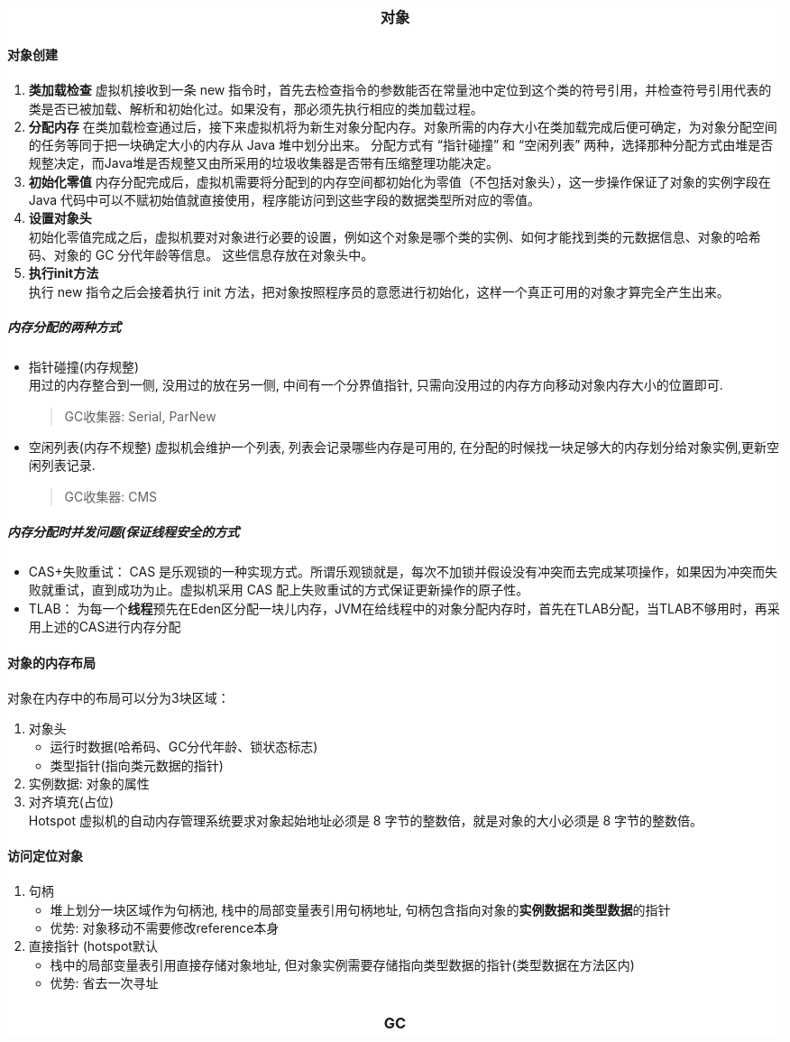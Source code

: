 
### <center>对象</center>
#### 对象创建
1. **类加载检查**
  虚拟机接收到一条 new 指令时，首先去检查指令的参数能否在常量池中定位到这个类的符号引用，并检查符号引用代表的类是否已被加载、解析和初始化过。如果没有，那必须先执行相应的类加载过程。
2. **分配内存**
  在类加载检查通过后，接下来虚拟机将为新生对象分配内存。对象所需的内存大小在类加载完成后便可确定，为对象分配空间的任务等同于把一块确定大小的内存从 Java 堆中划分出来。
  分配方式有 “指针碰撞” 和 “空闲列表” 两种，选择那种分配方式由堆是否规整决定，而Java堆是否规整又由所采用的垃圾收集器是否带有压缩整理功能决定。 
3. **初始化零值**
  内存分配完成后，虚拟机需要将分配到的内存空间都初始化为零值（不包括对象头），这一步操作保证了对象的实例字段在 Java 代码中可以不赋初始值就直接使用，程序能访问到这些字段的数据类型所对应的零值。  
4. **设置对象头**  
  初始化零值完成之后，虚拟机要对对象进行必要的设置，例如这个对象是哪个类的实例、如何才能找到类的元数据信息、对象的哈希码、对象的 GC 分代年龄等信息。 这些信息存放在对象头中。
5. **执行init方法**  
  执行 new 指令之后会接着执行 init 方法，把对象按照程序员的意愿进行初始化，这样一个真正可用的对象才算完全产生出来。



##### 内存分配的两种方式
- 指针碰撞(内存规整)  
  用过的内存整合到一侧, 没用过的放在另一侧, 中间有一个分界值指针, 只需向没用过的内存方向移动对象内存大小的位置即可.  
  > GC收集器: Serial, ParNew  
- 空闲列表(内存不规整)
  虚拟机会维护一个列表, 列表会记录哪些内存是可用的, 在分配的时候找一块足够大的内存划分给对象实例,更新空闲列表记录.
  > GC收集器: CMS

##### 内存分配时并发问题(保证线程安全的方式
  - CAS+失败重试： CAS 是乐观锁的一种实现方式。所谓乐观锁就是，每次不加锁并假设没有冲突而去完成某项操作，如果因为冲突而失败就重试，直到成功为止。虚拟机采用 CAS 配上失败重试的方式保证更新操作的原子性。
  - TLAB： 为每一个**线程**预先在Eden区分配一块儿内存，JVM在给线程中的对象分配内存时，首先在TLAB分配，当TLAB不够用时，再采用上述的CAS进行内存分配



#### 对象的内存布局
对象在内存中的布局可以分为3块区域：
1. 对象头  
   - 运行时数据(哈希码、GC分代年龄、锁状态标志)  
   - 类型指针(指向类元数据的指针)
2. 实例数据: 对象的属性
3. 对齐填充(占位)  
   Hotspot 虚拟机的自动内存管理系统要求对象起始地址必须是 8 字节的整数倍，就是对象的大小必须是 8 字节的整数倍。



#### 访问定位对象
1. 句柄  
   - 堆上划分一块区域作为句柄池, 栈中的局部变量表引用句柄地址, 句柄包含指向对象的**实例数据和类型数据**的指针 
   - 优势: 对象移动不需要修改reference本身
2. 直接指针 (hotspot默认  
   - 栈中的局部变量表引用直接存储对象地址, 但对象实例需要存储指向类型数据的指针(类型数据在方法区内) 
   - 优势: 省去一次寻址


### <center>GC</center>
